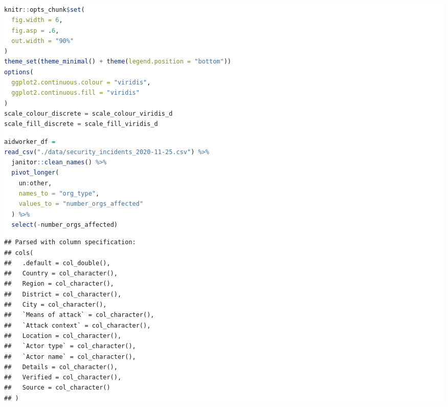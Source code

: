 ``` r
knitr::opts_chunk$set(
  fig.width = 6,
  fig.asp = .6,
  out.width = "90%"
)
theme_set(theme_minimal() + theme(legend.position = "bottom"))
options(
  ggplot2.continuous.colour = "viridis",
  ggplot2.continuous.fill = "viridis"
)
scale_colour_discrete = scale_colour_viridis_d
scale_fill_discrete = scale_fill_viridis_d
```

``` r
aidworker_df = 
read_csv("./data/security_incidents_2020-11-25.csv") %>%
  janitor::clean_names() %>% 
  pivot_longer(
    un:other,
    names_to = "org_type", 
    values_to = "number_orgs_affected"
  ) %>% 
  select(-number_orgs_affected)
```

    ## Parsed with column specification:
    ## cols(
    ##   .default = col_double(),
    ##   Country = col_character(),
    ##   Region = col_character(),
    ##   District = col_character(),
    ##   City = col_character(),
    ##   `Means of attack` = col_character(),
    ##   `Attack context` = col_character(),
    ##   Location = col_character(),
    ##   `Actor type` = col_character(),
    ##   `Actor name` = col_character(),
    ##   Details = col_character(),
    ##   Verified = col_character(),
    ##   Source = col_character()
    ## )
